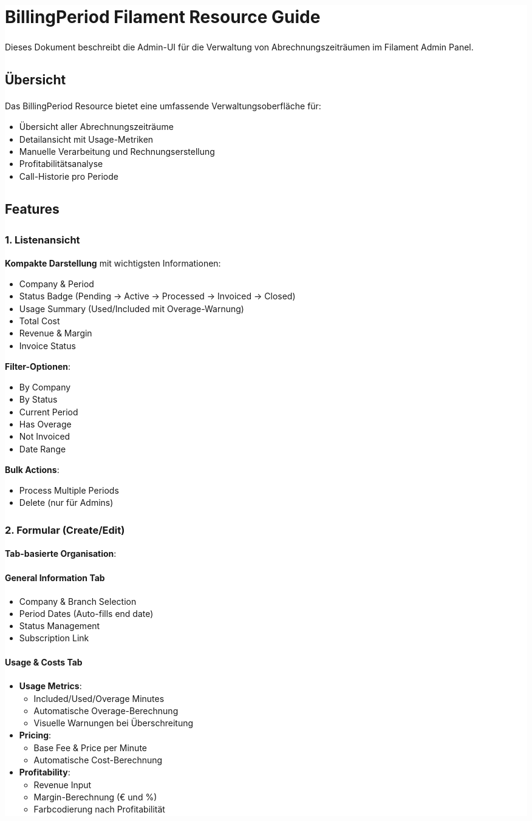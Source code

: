 # BillingPeriod Filament Resource Guide

Dieses Dokument beschreibt die Admin-UI für die Verwaltung von Abrechnungszeiträumen im Filament Admin Panel.

## Übersicht

Das BillingPeriod Resource bietet eine umfassende Verwaltungsoberfläche für:
- Übersicht aller Abrechnungszeiträume
- Detailansicht mit Usage-Metriken
- Manuelle Verarbeitung und Rechnungserstellung
- Profitabilitätsanalyse
- Call-Historie pro Periode

## Features

### 1. Listenansicht

**Kompakte Darstellung** mit wichtigsten Informationen:
- Company & Period
- Status Badge (Pending → Active → Processed → Invoiced → Closed)
- Usage Summary (Used/Included mit Overage-Warnung)
- Total Cost
- Revenue & Margin
- Invoice Status

**Filter-Optionen**:
- By Company
- By Status
- Current Period
- Has Overage
- Not Invoiced
- Date Range

**Bulk Actions**:
- Process Multiple Periods
- Delete (nur für Admins)

### 2. Formular (Create/Edit)

**Tab-basierte Organisation**:

#### General Information Tab
- Company & Branch Selection
- Period Dates (Auto-fills end date)
- Status Management
- Subscription Link

#### Usage & Costs Tab
- **Usage Metrics**:
  - Included/Used/Overage Minutes
  - Automatische Overage-Berechnung
  - Visuelle Warnungen bei Überschreitung
- **Pricing**:
  - Base Fee & Price per Minute
  - Automatische Cost-Berechnung
- **Profitability**:
  - Revenue Input
  - Margin-Berechnung (€ und %)
  - Farbcodierung nach Profitabilität
